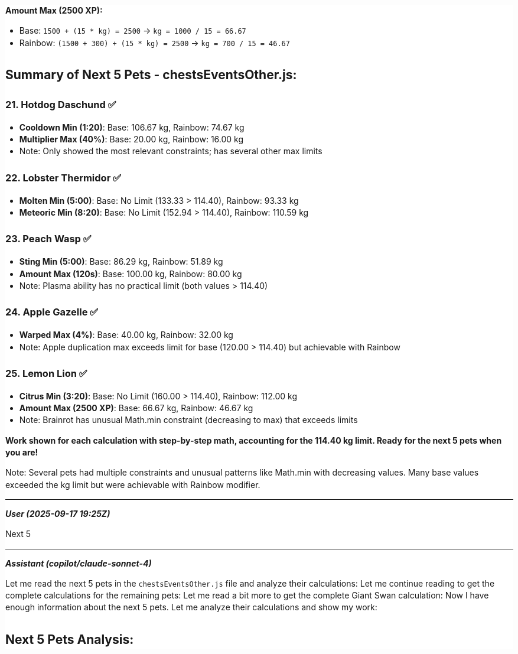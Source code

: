 **Amount Max (2500 XP):**
- Base: `1500 + (15 * kg) = 2500` → `kg = 1000 / 15 = 66.67`
- Rainbow: `(1500 + 300) + (15 * kg) = 2500` → `kg = 700 / 15 = 46.67` 
```

```
## **Summary of Next 5 Pets - chestsEventsOther.js:**

### **21. Hotdog Daschund** ✅
- **Cooldown Min (1:20)**: Base: 106.67 kg, Rainbow: 74.67 kg
- **Multiplier Max (40%)**: Base: 20.00 kg, Rainbow: 16.00 kg
- Note: Only showed the most relevant constraints; has several other max limits

### **22. Lobster Thermidor** ✅
- **Molten Min (5:00)**: Base: No Limit (133.33 > 114.40), Rainbow: 93.33 kg
- **Meteoric Min (8:20)**: Base: No Limit (152.94 > 114.40), Rainbow: 110.59 kg

### **23. Peach Wasp** ✅
- **Sting Min (5:00)**: Base: 86.29 kg, Rainbow: 51.89 kg
- **Amount Max (120s)**: Base: 100.00 kg, Rainbow: 80.00 kg
- Note: Plasma ability has no practical limit (both values > 114.40)

### **24. Apple Gazelle** ✅
- **Warped Max (4%)**: Base: 40.00 kg, Rainbow: 32.00 kg
- Note: Apple duplication max exceeds limit for base (120.00 > 114.40) but achievable with Rainbow

### **25. Lemon Lion** ✅
- **Citrus Min (3:20)**: Base: No Limit (160.00 > 114.40), Rainbow: 112.00 kg
- **Amount Max (2500 XP)**: Base: 66.67 kg, Rainbow: 46.67 kg
- Note: Brainrot has unusual Math.min constraint (decreasing to max) that exceeds limits

**Work shown for each calculation with step-by-step math, accounting for the 114.40 kg limit. Ready for the next 5 pets when you are!**

Note: Several pets had multiple constraints and unusual patterns like Math.min with decreasing values. Many base values exceeded the kg limit but were achievable with Rainbow modifier.

---

_**User (2025-09-17 19:25Z)**_

Next 5

---

_**Assistant (copilot/claude-sonnet-4)**_

Let me read the next 5 pets in the `chestsEventsOther.js` file and analyze their calculations: Let me continue reading to get the complete calculations for the remaining pets: Let me read a bit more to get the complete Giant Swan calculation: Now I have enough information about the next 5 pets. Let me analyze their calculations and show my work:

## **Next 5 Pets Analysis:**
